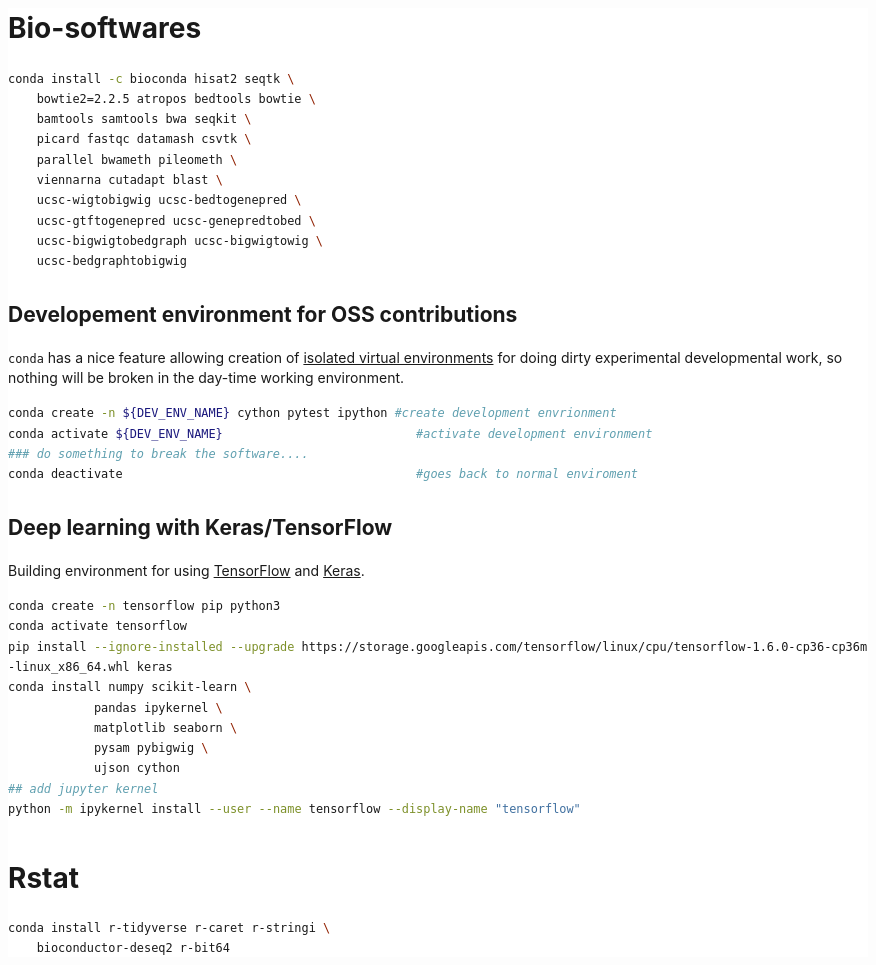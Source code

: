 # Bio-softwares

```bash
conda install -c bioconda hisat2 seqtk \
	bowtie2=2.2.5 atropos bedtools bowtie \
	bamtools samtools bwa seqkit \
	picard fastqc datamash csvtk \
	parallel bwameth pileometh \
	viennarna cutadapt blast \
	ucsc-wigtobigwig ucsc-bedtogenepred \
	ucsc-gtftogenepred ucsc-genepredtobed \
	ucsc-bigwigtobedgraph ucsc-bigwigtowig \
	ucsc-bedgraphtobigwig
```

## Developement environment for OSS contributions

`conda` has a nice feature allowing creation of [isolated virtual environments](https://uoa-eresearch.github.io/eresearch-cookbook/recipe/2014/11/20/conda/) for doing dirty experimental developmental work, so nothing will be broken in the day-time working environment.

```bash
conda create -n ${DEV_ENV_NAME} cython pytest ipython #create development envrionment
conda activate ${DEV_ENV_NAME}                           #activate development environment
### do something to break the software....
conda deactivate                                         #goes back to normal enviroment
```

## Deep learning with Keras/TensorFlow

Building environment for using [TensorFlow](https://www.tensorflow.org/install/install_linux) and [Keras](https://keras.io).

```bash
conda create -n tensorflow pip python3
conda activate tensorflow
pip install --ignore-installed --upgrade https://storage.googleapis.com/tensorflow/linux/cpu/tensorflow-1.6.0-cp36-cp36m-linux_x86_64.whl keras
conda install numpy scikit-learn \
			pandas ipykernel \
			matplotlib seaborn \
			pysam pybigwig \
			ujson cython
## add jupyter kernel
python -m ipykernel install --user --name tensorflow --display-name "tensorflow"
```

<h1 id='rstat'> Rstat </h1>

```bash
conda install r-tidyverse r-caret r-stringi \
	bioconductor-deseq2 r-bit64
```
